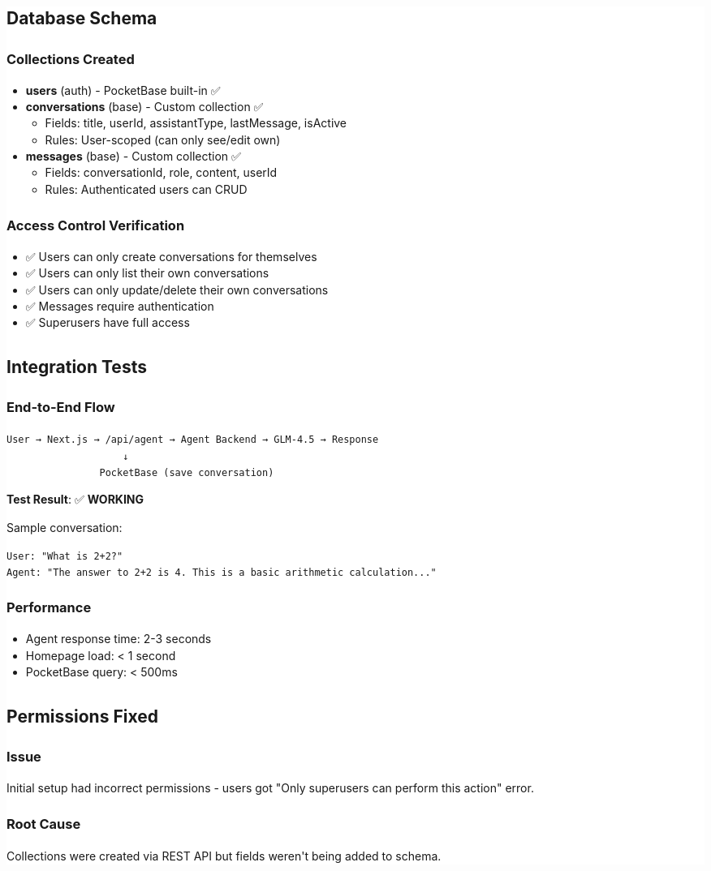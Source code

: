## Database Schema

### Collections Created
- **users** (auth) - PocketBase built-in ✅
- **conversations** (base) - Custom collection ✅
  - Fields: title, userId, assistantType, lastMessage, isActive
  - Rules: User-scoped (can only see/edit own)
- **messages** (base) - Custom collection ✅
  - Fields: conversationId, role, content, userId
  - Rules: Authenticated users can CRUD

### Access Control Verification
- ✅ Users can only create conversations for themselves
- ✅ Users can only list their own conversations
- ✅ Users can only update/delete their own conversations
- ✅ Messages require authentication
- ✅ Superusers have full access

## Integration Tests

### End-to-End Flow
```
User → Next.js → /api/agent → Agent Backend → GLM-4.5 → Response
                    ↓
                PocketBase (save conversation)
```

**Test Result**: ✅ **WORKING**

Sample conversation:
```
User: "What is 2+2?"
Agent: "The answer to 2+2 is 4. This is a basic arithmetic calculation..."
```

### Performance
- Agent response time: 2-3 seconds
- Homepage load: < 1 second
- PocketBase query: < 500ms

## Permissions Fixed

### Issue
Initial setup had incorrect permissions - users got "Only superusers can perform this action" error.

### Root Cause
Collections were created via REST API but fields weren't being added to schema.
